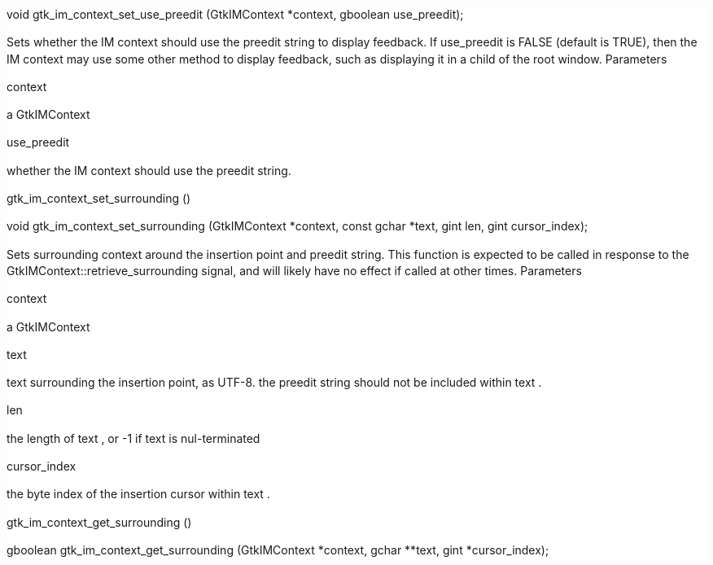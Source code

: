 void
gtk_im_context_set_use_preedit (GtkIMContext *context,
                                gboolean use_preedit);

Sets whether the IM context should use the preedit string to display feedback. If use_preedit is FALSE (default is TRUE), then the IM context may use some other method to display feedback, such as displaying it in a child of the root window.
Parameters

context
	

a GtkIMContext
	 

use_preedit
	

whether the IM context should use the preedit string.
	 
gtk_im_context_set_surrounding ()

void
gtk_im_context_set_surrounding (GtkIMContext *context,
                                const gchar *text,
                                gint len,
                                gint cursor_index);

Sets surrounding context around the insertion point and preedit string. This function is expected to be called in response to the GtkIMContext::retrieve_surrounding signal, and will likely have no effect if called at other times.
Parameters

context
	

a GtkIMContext
	 

text
	

text surrounding the insertion point, as UTF-8. the preedit string should not be included within text .
	 

len
	

the length of text , or -1 if text is nul-terminated
	 

cursor_index
	

the byte index of the insertion cursor within text .
	 
gtk_im_context_get_surrounding ()

gboolean
gtk_im_context_get_surrounding (GtkIMContext *context,
                                gchar **text,
                                gint *cursor_index);
